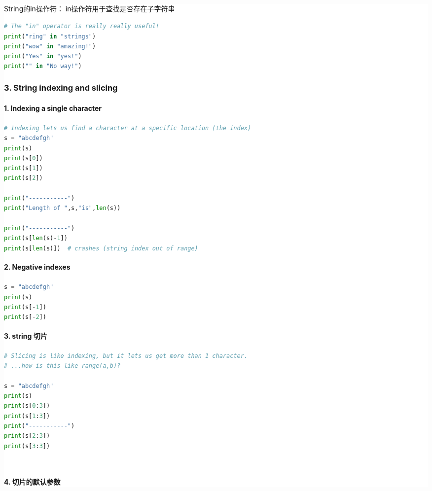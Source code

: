 String的in操作符： in操作符用于查找是否存在子字符串
```py
# The "in" operator is really really useful!
print("ring" in "strings")
print("wow" in "amazing!")
print("Yes" in "yes!")
print("" in "No way!")
```

### **3. String indexing and slicing**

#### **1. Indexing a single character**

```py
# Indexing lets us find a character at a specific location (the index)
s = "abcdefgh"
print(s)
print(s[0])
print(s[1])
print(s[2])

print("-----------")
print("Length of ",s,"is",len(s))

print("-----------")
print(s[len(s)-1])
print(s[len(s)])  # crashes (string index out of range)
```

#### **2. Negative indexes**

```py
s = "abcdefgh"
print(s)
print(s[-1])
print(s[-2])
```

#### **3. string 切片**

```py
# Slicing is like indexing, but it lets us get more than 1 character.
# ...how is this like range(a,b)?

s = "abcdefgh"
print(s)
print(s[0:3])
print(s[1:3])
print("-----------")
print(s[2:3])
print(s[3:3])
```

             
#### **4. 切片的默认参数**
